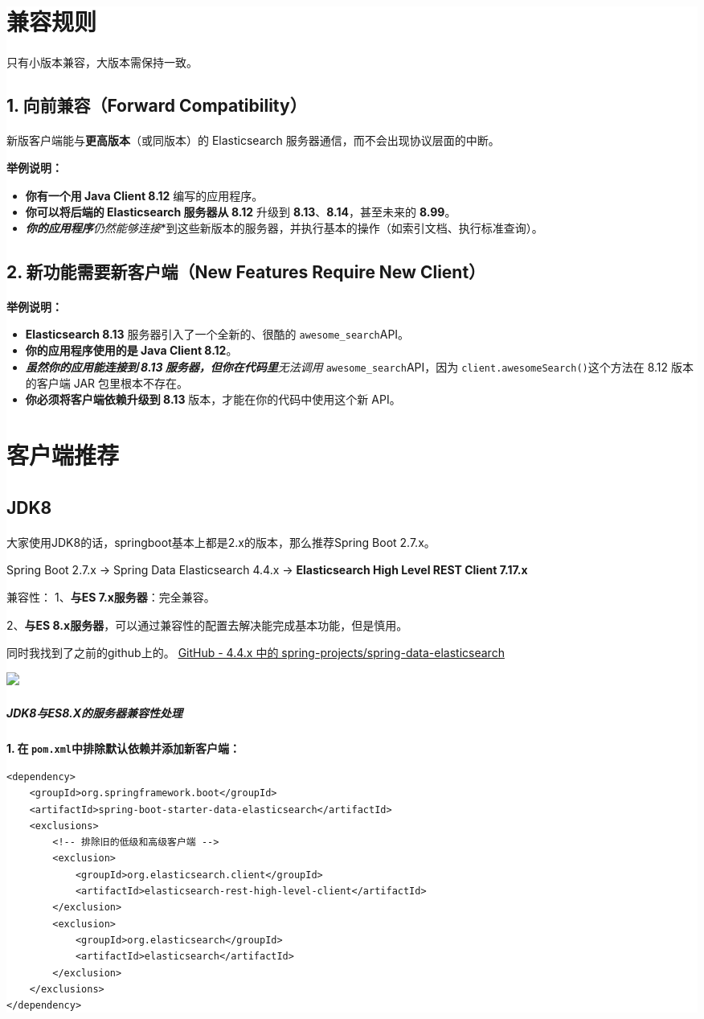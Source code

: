 # 兼容规则

只有小版本兼容，大版本需保持一致。

## 1. 向前兼容（Forward Compatibility）

新版客户端能与**更高版本**（或同版本）的 Elasticsearch 服务器通信，而不会出现协议层面的中断。

**举例说明：**

* ****你有一个用** Java Client 8.12** 编写的应用程序。
* ****你可以将后端的 Elasticsearch 服务器从** 8.12** 升级到 **8.13**、**8.14**，甚至未来的 **8.99**。
* ***你的应用程序**仍然能够连接**到这些新版本的服务器，并执行基本的操作（如索引文档、执行标准查询）。

## 2. 新功能需要新客户端（New Features Require New Client）

**举例说明：**

* ****Elasticsearch** 8.13** 服务器引入了一个全新的、很酷的 `awesome_search`API。
* ****你的应用程序使用的是** Java Client 8.12**。
* ***虽然你的应用能连接到 8.13 服务器，但你在代码里**无法调用* `awesome_search`API，因为 `client.awesomeSearch()`这个方法在 8.12 版本的客户端 JAR 包里根本不存在。
* ****你必须将客户端依赖升级到** 8.13** 版本，才能在你的代码中使用这个新 API。

# 客户端推荐

## JDK8

大家使用JDK8的话，springboot基本上都是2.x的版本，那么推荐Spring Boot 2.7.x。

Spring Boot 2.7.x -> Spring Data Elasticsearch 4.4.x -> **Elasticsearch High Level REST Client 7.17.x**

兼容性：
1、**与ES 7.x服务器**：完全兼容。

2、**与ES 8.x服务器**，可以通过兼容性的配置去解决能完成基本功能，但是慎用。

同时我找到了之前的github上的。
[GitHub - 4.4.x 中的 spring-projects/spring-data-elasticsearch](https://github.com/spring-projects/spring-data-elasticsearch/tree/4.4.x)

![](https://shuyixiao.oss-cn-hangzhou.aliyuncs.com/image-20251008221207530.png)

##### JDK8与ES8.X的服务器兼容性处理

**1. 在 `pom.xml`中排除默认依赖并添加新客户端：**

```
<dependency>
    <groupId>org.springframework.boot</groupId>
    <artifactId>spring-boot-starter-data-elasticsearch</artifactId>
    <exclusions>
        <!-- 排除旧的低级和高级客户端 -->
        <exclusion>
            <groupId>org.elasticsearch.client</groupId>
            <artifactId>elasticsearch-rest-high-level-client</artifactId>
        </exclusion>
        <exclusion>
            <groupId>org.elasticsearch</groupId>
            <artifactId>elasticsearch</artifactId>
        </exclusion>
    </exclusions>
</dependency>

```